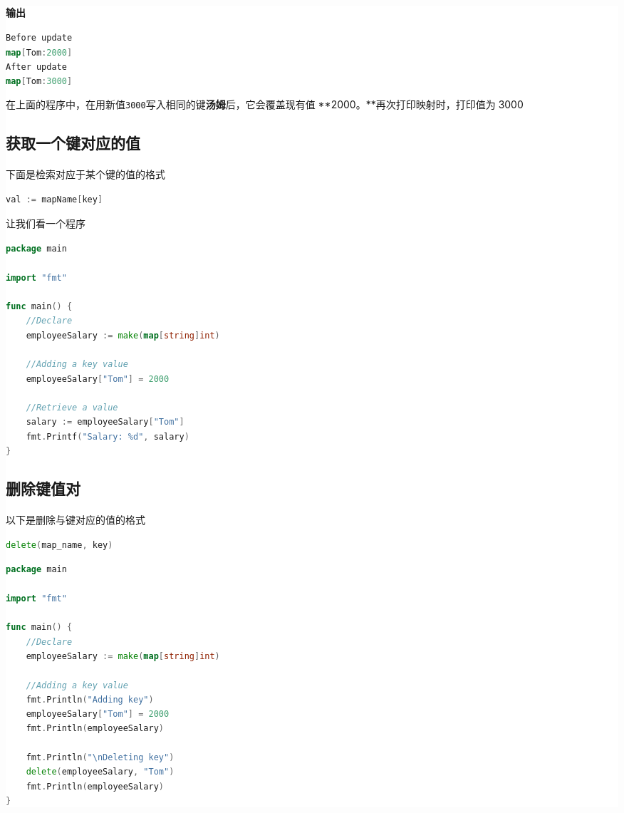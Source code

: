 **输出**

```go
Before update
map[Tom:2000]
After update
map[Tom:3000]
```

在上面的程序中，在用新值`3000`写入相同的键**汤姆**后，它会覆盖现有值 **2000。**再次打印映射时，打印值为 3000

## **获取一个键对应的值**

下面是检索对应于某个键的值的格式

```go
val := mapName[key]
```

让我们看一个程序

```go
package main

import "fmt"

func main() {
    //Declare
    employeeSalary := make(map[string]int)

    //Adding a key value
    employeeSalary["Tom"] = 2000

    //Retrieve a value 
    salary := employeeSalary["Tom"]
    fmt.Printf("Salary: %d", salary)
}
```

## **删除键值对**

以下是删除与键对应的值的格式

```go
delete(map_name, key)
```

```go
package main

import "fmt"

func main() {
    //Declare
    employeeSalary := make(map[string]int)

    //Adding a key value
    fmt.Println("Adding key")
    employeeSalary["Tom"] = 2000
    fmt.Println(employeeSalary)

    fmt.Println("\nDeleting key")
    delete(employeeSalary, "Tom")
    fmt.Println(employeeSalary)
}
```

